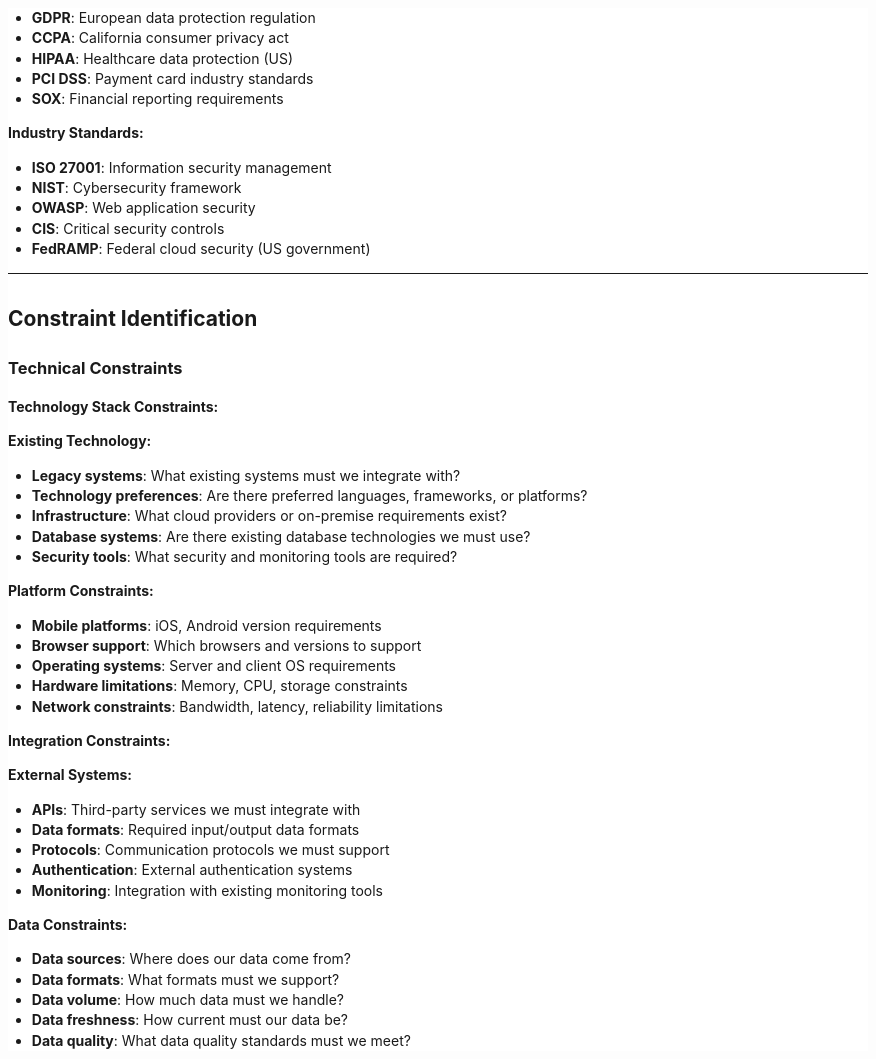 - **GDPR**: European data protection regulation
- **CCPA**: California consumer privacy act
- **HIPAA**: Healthcare data protection (US)
- **PCI DSS**: Payment card industry standards
- **SOX**: Financial reporting requirements

**Industry Standards:**

- **ISO 27001**: Information security management
- **NIST**: Cybersecurity framework
- **OWASP**: Web application security
- **CIS**: Critical security controls
- **FedRAMP**: Federal cloud security (US government)

------

## Constraint Identification

### Technical Constraints

**Technology Stack Constraints:**

**Existing Technology:**

- **Legacy systems**: What existing systems must we integrate with?
- **Technology preferences**: Are there preferred languages, frameworks, or platforms?
- **Infrastructure**: What cloud providers or on-premise requirements exist?
- **Database systems**: Are there existing database technologies we must use?
- **Security tools**: What security and monitoring tools are required?

**Platform Constraints:**

- **Mobile platforms**: iOS, Android version requirements
- **Browser support**: Which browsers and versions to support
- **Operating systems**: Server and client OS requirements
- **Hardware limitations**: Memory, CPU, storage constraints
- **Network constraints**: Bandwidth, latency, reliability limitations

**Integration Constraints:**

**External Systems:**

- **APIs**: Third-party services we must integrate with
- **Data formats**: Required input/output data formats
- **Protocols**: Communication protocols we must support
- **Authentication**: External authentication systems
- **Monitoring**: Integration with existing monitoring tools

**Data Constraints:**

- **Data sources**: Where does our data come from?
- **Data formats**: What formats must we support?
- **Data volume**: How much data must we handle?
- **Data freshness**: How current must our data be?
- **Data quality**: What data quality standards must we meet?
